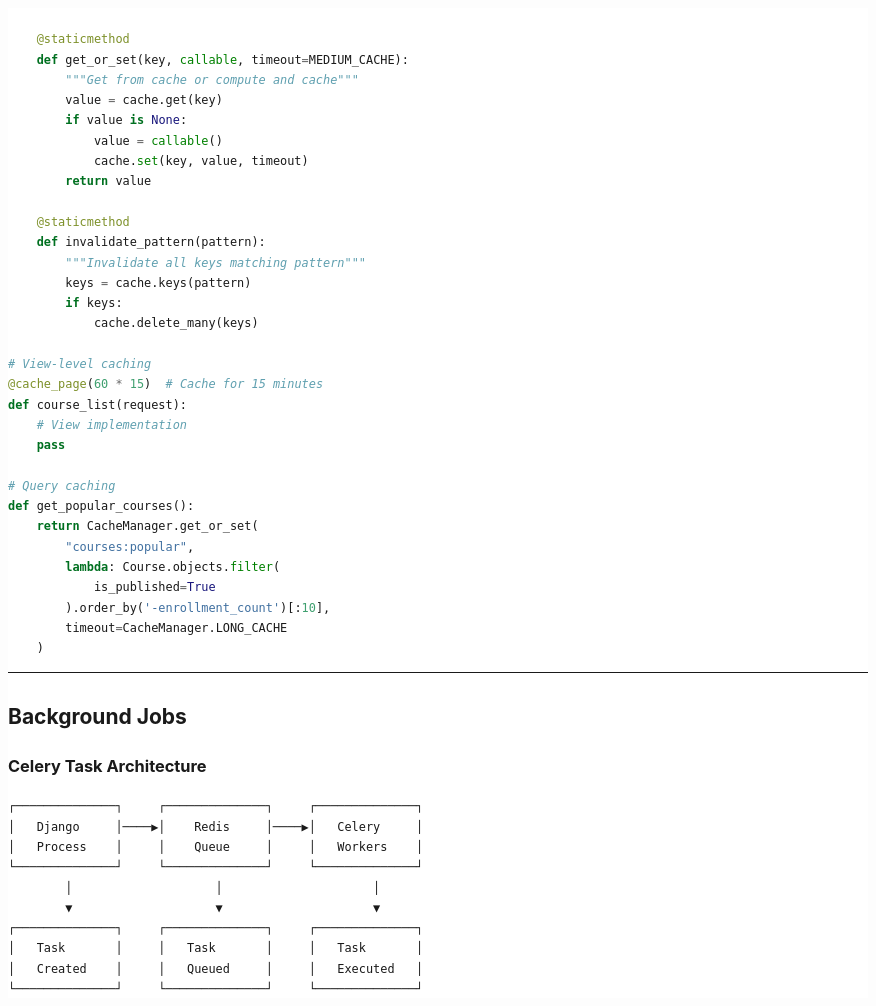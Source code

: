 ```python
    
    @staticmethod
    def get_or_set(key, callable, timeout=MEDIUM_CACHE):
        """Get from cache or compute and cache"""
        value = cache.get(key)
        if value is None:
            value = callable()
            cache.set(key, value, timeout)
        return value
    
    @staticmethod
    def invalidate_pattern(pattern):
        """Invalidate all keys matching pattern"""
        keys = cache.keys(pattern)
        if keys:
            cache.delete_many(keys)

# View-level caching
@cache_page(60 * 15)  # Cache for 15 minutes
def course_list(request):
    # View implementation
    pass

# Query caching
def get_popular_courses():
    return CacheManager.get_or_set(
        "courses:popular",
        lambda: Course.objects.filter(
            is_published=True
        ).order_by('-enrollment_count')[:10],
        timeout=CacheManager.LONG_CACHE
    )
```

---

## Background Jobs

### Celery Task Architecture
```
┌──────────────┐     ┌──────────────┐     ┌──────────────┐
│   Django     │────▶│    Redis     │────▶│   Celery     │
│   Process    │     │    Queue     │     │   Workers    │
└──────────────┘     └──────────────┘     └──────────────┘
        │                    │                     │
        ▼                    ▼                     ▼
┌──────────────┐     ┌──────────────┐     ┌──────────────┐
│   Task       │     │   Task       │     │   Task       │
│   Created    │     │   Queued     │     │   Executed   │
└──────────────┘     └──────────────┘     └──────────────┘
```
